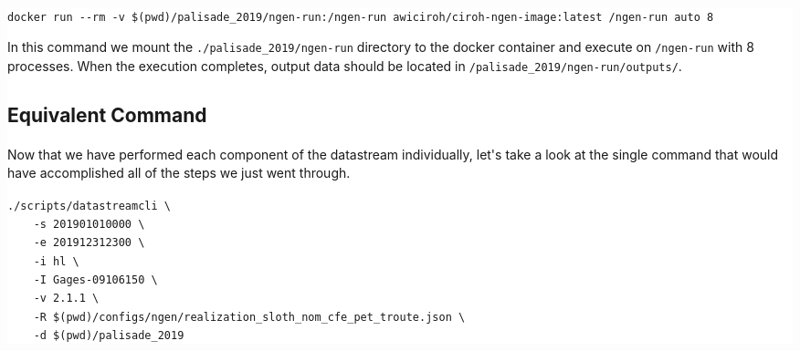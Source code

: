```
docker run --rm -v $(pwd)/palisade_2019/ngen-run:/ngen-run awiciroh/ciroh-ngen-image:latest /ngen-run auto 8
```
In this command we mount the `./palisade_2019/ngen-run` directory to the docker container and execute on `/ngen-run` with 8 processes. When the execution completes, output data should be located in `/palisade_2019/ngen-run/outputs/`.

## Equivalent Command
Now that we have performed each component of the datastream individually, let's take a look at the single command that would have accomplished all of the steps we just went through.
```
./scripts/datastreamcli \
    -s 201901010000 \
    -e 201912312300 \
    -i hl \
    -I Gages-09106150 \
    -v 2.1.1 \
    -R $(pwd)/configs/ngen/realization_sloth_nom_cfe_pet_troute.json \
    -d $(pwd)/palisade_2019
```



